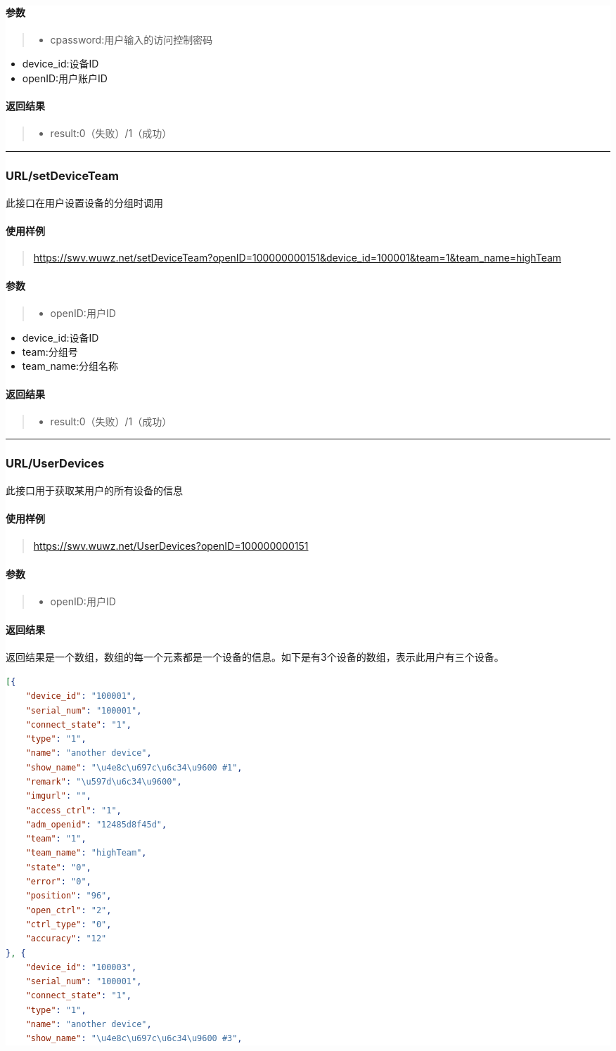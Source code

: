 #### 参数
> - cpassword:用户输入的访问控制密码
- device_id:设备ID
- openID:用户账户ID

#### 返回结果
> - result:0（失败）/1（成功）

------------

### URL/setDeviceTeam
此接口在用户设置设备的分组时调用
#### 使用样例
> https://swv.wuwz.net/setDeviceTeam?openID=100000000151&device_id=100001&team=1&team_name=highTeam

#### 参数
> - openID:用户ID
- device_id:设备ID
- team:分组号
- team_name:分组名称

#### 返回结果
> - result:0（失败）/1（成功）

------------

### URL/UserDevices
此接口用于获取某用户的所有设备的信息
#### 使用样例
> https://swv.wuwz.net/UserDevices?openID=100000000151

#### 参数
> - openID:用户ID

#### 返回结果
返回结果是一个数组，数组的每一个元素都是一个设备的信息。如下是有3个设备的数组，表示此用户有三个设备。
```json
[{
	"device_id": "100001",
	"serial_num": "100001",
	"connect_state": "1",
	"type": "1",
	"name": "another device",
	"show_name": "\u4e8c\u697c\u6c34\u9600 #1",
	"remark": "\u597d\u6c34\u9600",
	"imgurl": "",
	"access_ctrl": "1",
	"adm_openid": "12485d8f45d",
	"team": "1",
	"team_name": "highTeam",
	"state": "0",
	"error": "0",
	"position": "96",
	"open_ctrl": "2",
	"ctrl_type": "0",
	"accuracy": "12"
}, {
	"device_id": "100003",
	"serial_num": "100001",
	"connect_state": "1",
	"type": "1",
	"name": "another device",
	"show_name": "\u4e8c\u697c\u6c34\u9600 #3",
```